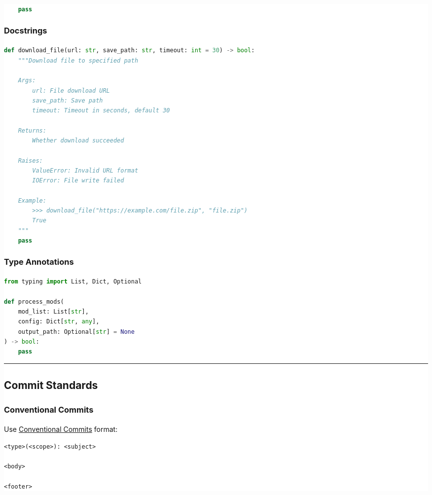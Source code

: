 ```python
    pass
```

### Docstrings

```python
def download_file(url: str, save_path: str, timeout: int = 30) -> bool:
    """Download file to specified path
    
    Args:
        url: File download URL
        save_path: Save path
        timeout: Timeout in seconds, default 30
        
    Returns:
        Whether download succeeded
        
    Raises:
        ValueError: Invalid URL format
        IOError: File write failed
        
    Example:
        >>> download_file("https://example.com/file.zip", "file.zip")
        True
    """
    pass
```

### Type Annotations

```python
from typing import List, Dict, Optional

def process_mods(
    mod_list: List[str],
    config: Dict[str, any],
    output_path: Optional[str] = None
) -> bool:
    pass
```

---

## Commit Standards

### Conventional Commits

Use [Conventional Commits](https://www.conventionalcommits.org/) format:

```
<type>(<scope>): <subject>

<body>

<footer>
```
